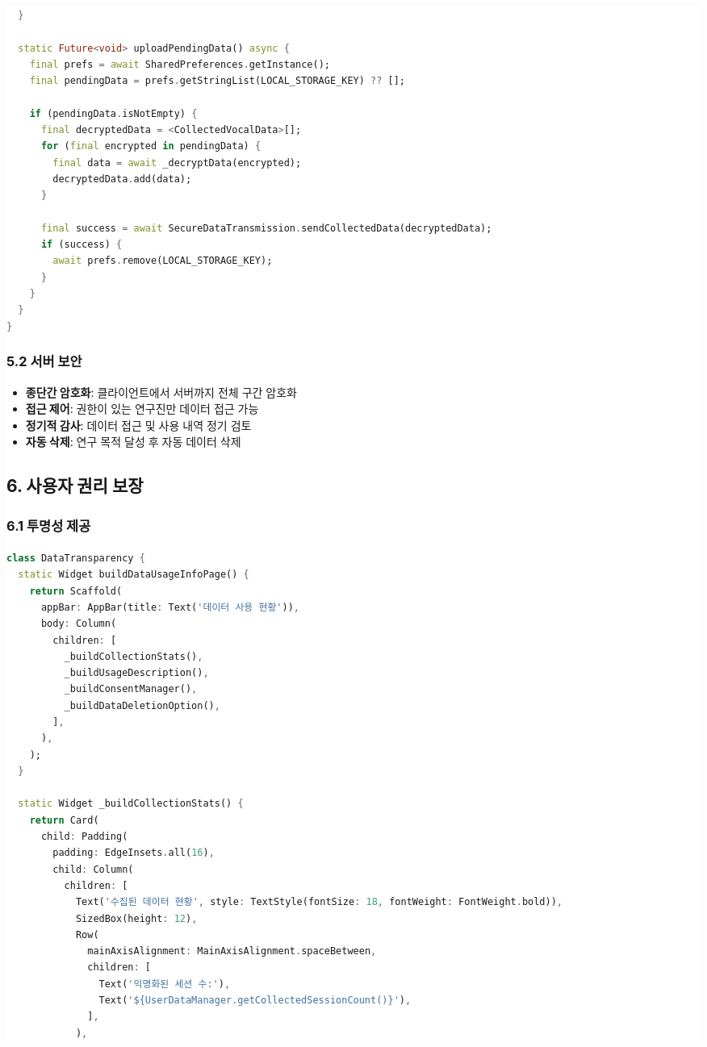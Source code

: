 ```dart
  }
  
  static Future<void> uploadPendingData() async {
    final prefs = await SharedPreferences.getInstance();
    final pendingData = prefs.getStringList(LOCAL_STORAGE_KEY) ?? [];
    
    if (pendingData.isNotEmpty) {
      final decryptedData = <CollectedVocalData>[];
      for (final encrypted in pendingData) {
        final data = await _decryptData(encrypted);
        decryptedData.add(data);
      }
      
      final success = await SecureDataTransmission.sendCollectedData(decryptedData);
      if (success) {
        await prefs.remove(LOCAL_STORAGE_KEY);
      }
    }
  }
}
```

### 5.2 서버 보안
- **종단간 암호화**: 클라이언트에서 서버까지 전체 구간 암호화
- **접근 제어**: 권한이 있는 연구진만 데이터 접근 가능
- **정기적 감사**: 데이터 접근 및 사용 내역 정기 검토
- **자동 삭제**: 연구 목적 달성 후 자동 데이터 삭제

## 6. 사용자 권리 보장

### 6.1 투명성 제공
```dart
class DataTransparency {
  static Widget buildDataUsageInfoPage() {
    return Scaffold(
      appBar: AppBar(title: Text('데이터 사용 현황')),
      body: Column(
        children: [
          _buildCollectionStats(),
          _buildUsageDescription(),
          _buildConsentManager(),
          _buildDataDeletionOption(),
        ],
      ),
    );
  }
  
  static Widget _buildCollectionStats() {
    return Card(
      child: Padding(
        padding: EdgeInsets.all(16),
        child: Column(
          children: [
            Text('수집된 데이터 현황', style: TextStyle(fontSize: 18, fontWeight: FontWeight.bold)),
            SizedBox(height: 12),
            Row(
              mainAxisAlignment: MainAxisAlignment.spaceBetween,
              children: [
                Text('익명화된 세션 수:'),
                Text('${UserDataManager.getCollectedSessionCount()}'),
              ],
            ),
```